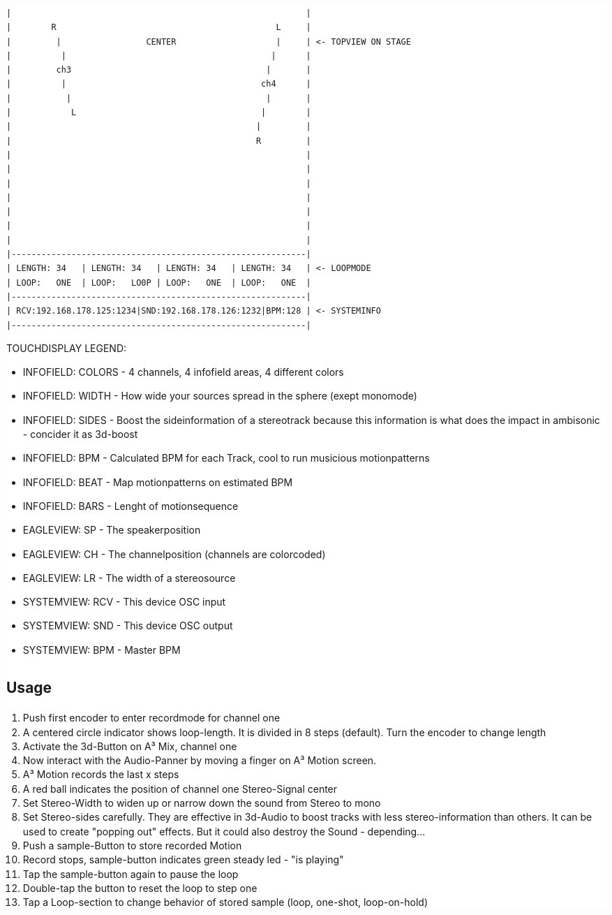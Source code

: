 ```
|                                                           |
|        R                                            L     |
|         |                 CENTER                    |     | <- TOPVIEW ON STAGE
|          |                                         |      |    
|         ch3                                       |       |    
|          |                                       ch4      |    
|           |                                       |       |
|            L                                     |        |
|                                                 |         |
|                                                 R         |
|                                                           |
|                                                           |
|                                                           |
|                                                           |
|                                                           |
|                                                           |
|                                                           |    
|-----------------------------------------------------------|         
| LENGTH: 34   | LENGTH: 34   | LENGTH: 34   | LENGTH: 34   | <- LOOPMODE
| LOOP:   ONE  | LOOP:   LO0P | LOOP:   ONE  | LOOP:   ONE  |  
|-----------------------------------------------------------|    
| RCV:192.168.178.125:1234|SND:192.168.178.126:1232|BPM:128 | <- SYSTEMINFO
|-----------------------------------------------------------|
```
TOUCHDISPLAY LEGEND:
- INFOFIELD: COLORS - 4 channels, 4 infofield areas, 4 different colors
- INFOFIELD: WIDTH - How wide your sources spread in the sphere (exept monomode)
- INFOFIELD: SIDES - Boost the sideinformation of a stereotrack because this information is what does the impact in ambisonic - concider it as 3d-boost
- INFOFIELD: BPM - Calculated BPM for each Track, cool to run musicious motionpatterns
- INFOFIELD: BEAT - Map motionpatterns on estimated BPM
- INFOFIELD: BARS - Lenght of motionsequence

- EAGLEVIEW: SP - The speakerposition
- EAGLEVIEW: CH - The channelposition (channels are colorcoded)
- EAGLEVIEW: LR - The width of a stereosource

- SYSTEMVIEW: RCV - This device OSC input
- SYSTEMVIEW: SND - This device OSC output
- SYSTEMVIEW: BPM - Master BPM


## Usage
1. Push first encoder to enter recordmode for channel one
2. A centered circle indicator shows loop-length. It is divided in 8 steps (default). Turn the encoder to change length
4. Activate the 3d-Button on A³ Mix, channel one
5. Now interact with the Audio-Panner by moving a finger on A³ Motion screen.
6. A³ Motion records the last x steps
7. A red ball indicates the position of channel one Stereo-Signal center
8. Set Stereo-Width to widen up or narrow down the sound from Stereo to mono
9. Set Stereo-sides carefully. They are effective in 3d-Audio to boost tracks with less stereo-information than others. It can be used to create "popping out" effects. But it could also destroy the Sound - depending...
10. Push a sample-Button to store recorded Motion
11. Record stops, sample-button indicates green steady led - "is playing"
12. Tap the sample-button again to pause the loop
13. Double-tap the button to reset the loop to step one
14. Tap a Loop-section to change behavior of stored sample (loop, one-shot, loop-on-hold)
